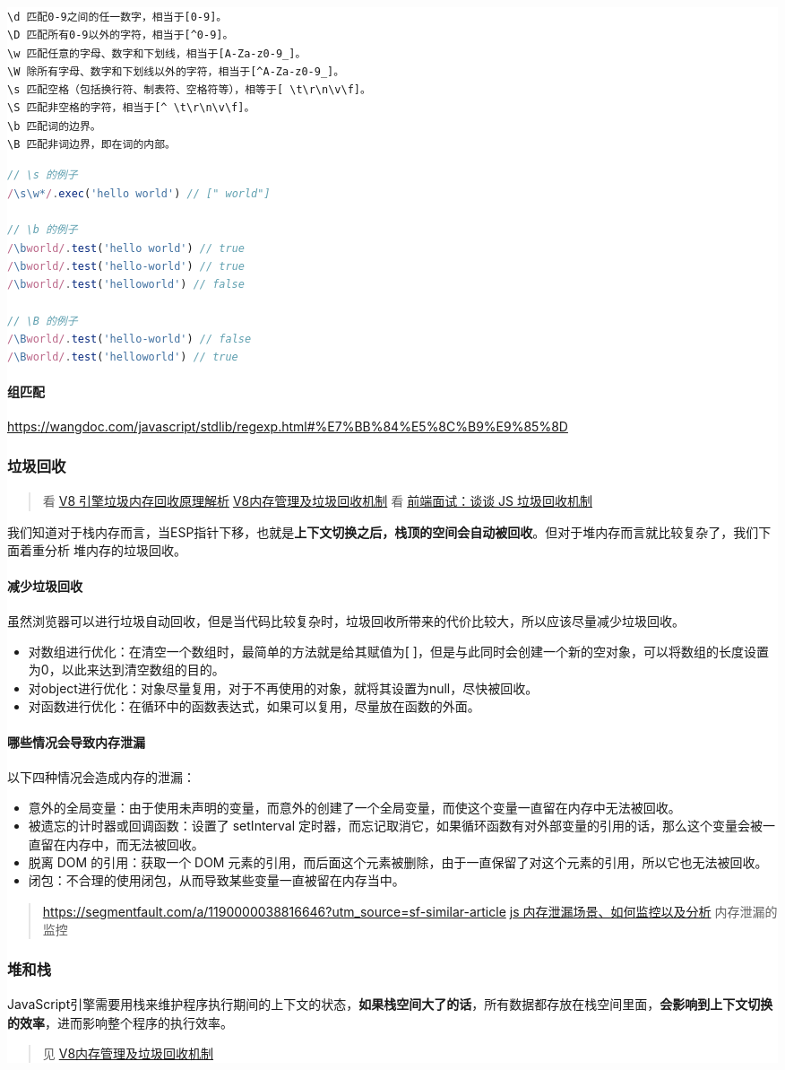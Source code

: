 ```
\d 匹配0-9之间的任一数字，相当于[0-9]。
\D 匹配所有0-9以外的字符，相当于[^0-9]。
\w 匹配任意的字母、数字和下划线，相当于[A-Za-z0-9_]。
\W 除所有字母、数字和下划线以外的字符，相当于[^A-Za-z0-9_]。
\s 匹配空格（包括换行符、制表符、空格符等），相等于[ \t\r\n\v\f]。
\S 匹配非空格的字符，相当于[^ \t\r\n\v\f]。
\b 匹配词的边界。
\B 匹配非词边界，即在词的内部。
```

```js
// \s 的例子
/\s\w*/.exec('hello world') // [" world"]

// \b 的例子
/\bworld/.test('hello world') // true
/\bworld/.test('hello-world') // true
/\bworld/.test('helloworld') // false

// \B 的例子
/\Bworld/.test('hello-world') // false
/\Bworld/.test('helloworld') // true
```

#### 组匹配
https://wangdoc.com/javascript/stdlib/regexp.html#%E7%BB%84%E5%8C%B9%E9%85%8D

### 垃圾回收
>看 [V8 引擎垃圾内存回收原理解析](https://juejin.cn/post/6844903993420840967)
> [V8内存管理及垃圾回收机制](https://mp.weixin.qq.com/s/_ZXIRaV1InOyMt3Xe5irDw)
> 看 [前端面试：谈谈 JS 垃圾回收机制](https://segmentfault.com/a/1190000018605776)

我们知道对于栈内存而言，当ESP指针下移，也就是**上下文切换之后，栈顶的空间会自动被回收**。但对于堆内存而言就比较复杂了，我们下面着重分析 堆内存的垃圾回收。

#### 减少垃圾回收
虽然浏览器可以进行垃圾自动回收，但是当代码比较复杂时，垃圾回收所带来的代价比较大，所以应该尽量减少垃圾回收。
- 对数组进行优化：在清空一个数组时，最简单的方法就是给其赋值为[ ]，但是与此同时会创建一个新的空对象，可以将数组的长度设置为0，以此来达到清空数组的目的。
- 对object进行优化：对象尽量复用，对于不再使用的对象，就将其设置为null，尽快被回收。
- 对函数进行优化：在循环中的函数表达式，如果可以复用，尽量放在函数的外面。

#### 哪些情况会导致内存泄漏
以下四种情况会造成内存的泄漏：
- 意外的全局变量：由于使用未声明的变量，而意外的创建了一个全局变量，而使这个变量一直留在内存中无法被回收。
- 被遗忘的计时器或回调函数：设置了 setInterval 定时器，而忘记取消它，如果循环函数有对外部变量的引用的话，那么这个变量会被一直留在内存中，而无法被回收。
- 脱离 DOM 的引用：获取一个 DOM 元素的引用，而后面这个元素被删除，由于一直保留了对这个元素的引用，所以它也无法被回收。
- 闭包：不合理的使用闭包，从而导致某些变量一直被留在内存当中。

>https://segmentfault.com/a/1190000038816646?utm_source=sf-similar-article
[js 内存泄漏场景、如何监控以及分析](https://juejin.cn/post/6844904048961781774#heading-6) 内存泄漏的监控

### 堆和栈
JavaScript引擎需要用栈来维护程序执行期间的上下文的状态，**如果栈空间大了的话**，所有数据都存放在栈空间里面，**会影响到上下文切换的效率**，进而影响整个程序的执行效率。
>见 [V8内存管理及垃圾回收机制](https://mp.weixin.qq.com/s/_ZXIRaV1InOyMt3Xe5irDw)
